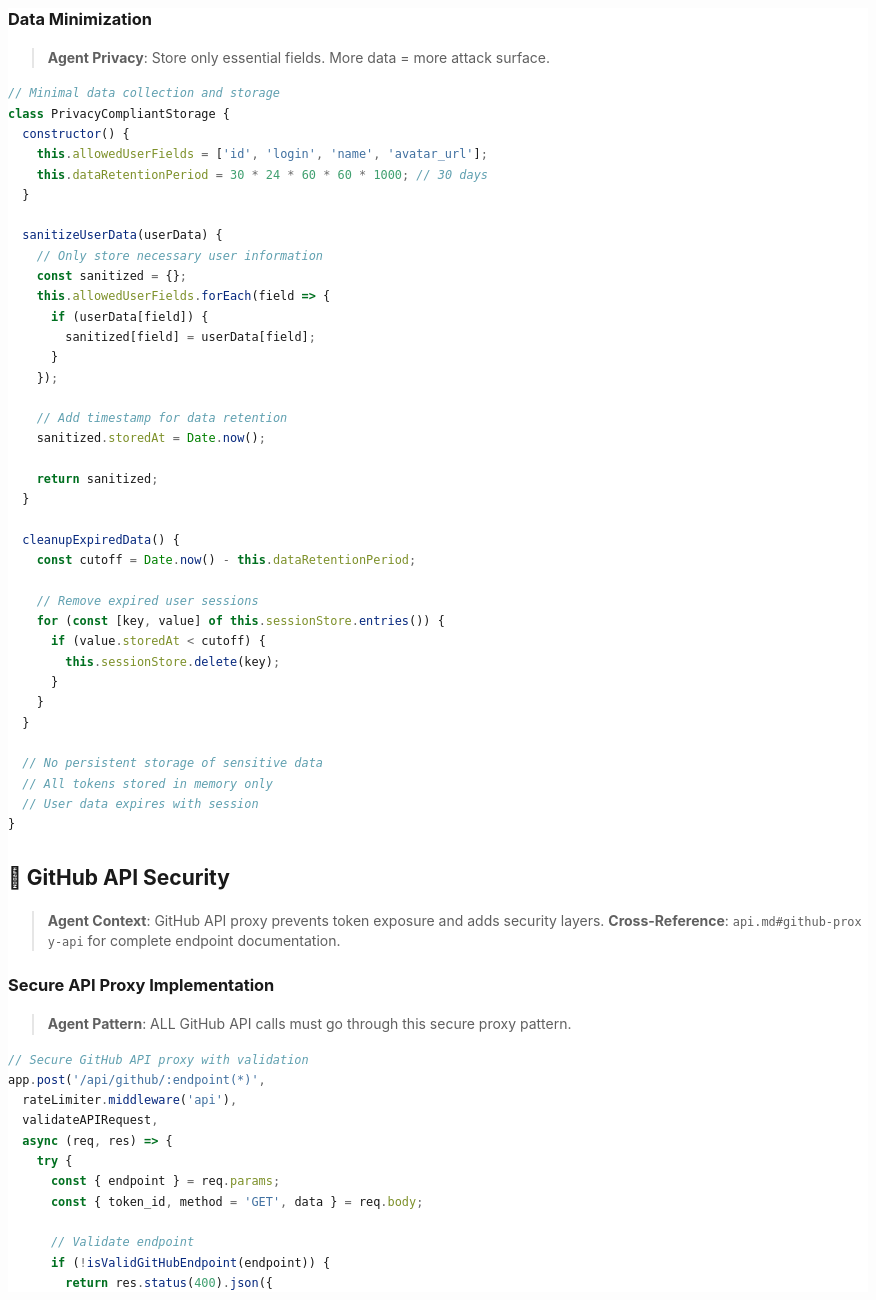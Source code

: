 ### Data Minimization

> **Agent Privacy**: Store only essential fields. More data = more attack surface.
```javascript
// Minimal data collection and storage
class PrivacyCompliantStorage {
  constructor() {
    this.allowedUserFields = ['id', 'login', 'name', 'avatar_url'];
    this.dataRetentionPeriod = 30 * 24 * 60 * 60 * 1000; // 30 days
  }
  
  sanitizeUserData(userData) {
    // Only store necessary user information
    const sanitized = {};
    this.allowedUserFields.forEach(field => {
      if (userData[field]) {
        sanitized[field] = userData[field];
      }
    });
    
    // Add timestamp for data retention
    sanitized.storedAt = Date.now();
    
    return sanitized;
  }
  
  cleanupExpiredData() {
    const cutoff = Date.now() - this.dataRetentionPeriod;
    
    // Remove expired user sessions
    for (const [key, value] of this.sessionStore.entries()) {
      if (value.storedAt < cutoff) {
        this.sessionStore.delete(key);
      }
    }
  }
  
  // No persistent storage of sensitive data
  // All tokens stored in memory only
  // User data expires with session
}
```

## 🔗 GitHub API Security

> **Agent Context**: GitHub API proxy prevents token exposure and adds security layers.
> **Cross-Reference**: `api.md#github-proxy-api` for complete endpoint documentation.

### Secure API Proxy Implementation

> **Agent Pattern**: ALL GitHub API calls must go through this secure proxy pattern.
```javascript
// Secure GitHub API proxy with validation
app.post('/api/github/:endpoint(*)', 
  rateLimiter.middleware('api'),
  validateAPIRequest,
  async (req, res) => {
    try {
      const { endpoint } = req.params;
      const { token_id, method = 'GET', data } = req.body;
      
      // Validate endpoint
      if (!isValidGitHubEndpoint(endpoint)) {
        return res.status(400).json({
```